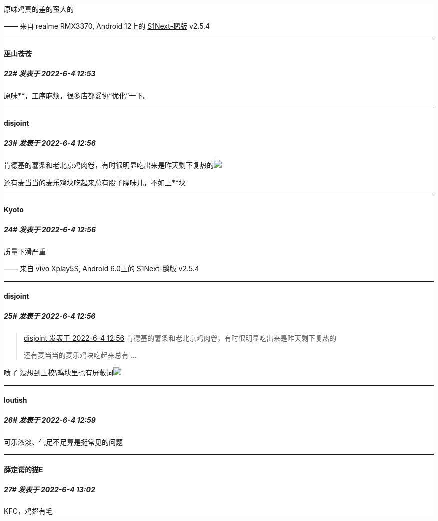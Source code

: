 原味鸡真的差的蛮大的

—— 来自 realme RMX3370, Android 12上的 [S1Next-鹅版](https://github.com/ykrank/S1-Next/releases) v2.5.4

*****

####  巫山苍苍  
##### 22#       发表于 2022-6-4 12:53

原味**，工序麻烦，很多店都妥协“优化”一下。

*****

####  disjoint  
##### 23#       发表于 2022-6-4 12:56

肯德基的薯条和老北京鸡肉卷，有时很明显吃出来是昨天剩下复热的<img src="https://static.saraba1st.com/image/smiley/face2017/004.gif" referrerpolicy="no-referrer">

还有麦当当的麦乐鸡块吃起来总有股子腥味儿，不如上**块

*****

####  Kyoto  
##### 24#       发表于 2022-6-4 12:56

质量下滑严重

—— 来自 vivo Xplay5S, Android 6.0上的 [S1Next-鹅版](https://github.com/ykrank/S1-Next/releases) v2.5.4

*****

####  disjoint  
##### 25#       发表于 2022-6-4 12:56

<blockquote><a href="httphttps://bbs.saraba1st.com/2b/forum.php?mod=redirect&amp;goto=findpost&amp;pid=56119217&amp;ptid=2073276" target="_blank">disjoint 发表于 2022-6-4 12:56</a>
肯德基的薯条和老北京鸡肉卷，有时很明显吃出来是昨天剩下复热的

还有麦当当的麦乐鸡块吃起来总有 ...</blockquote>
喷了 没想到上校\鸡块里也有屏蔽词<img src="https://static.saraba1st.com/image/smiley/face2017/066.png" referrerpolicy="no-referrer">

*****

####  loutish  
##### 26#       发表于 2022-6-4 12:59

可乐浓淡、气足不足算是挺常见的问题

*****

####  薛定谔的猫E  
##### 27#       发表于 2022-6-4 13:02

KFC，鸡翅有毛

